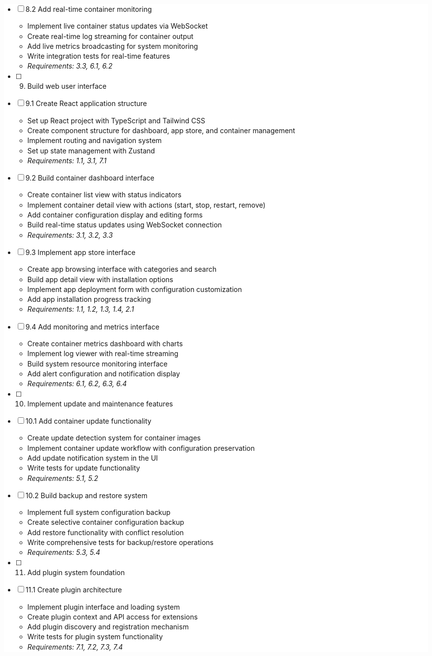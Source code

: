 - [ ] 8.2 Add real-time container monitoring
  - Implement live container status updates via WebSocket
  - Create real-time log streaming for container output
  - Add live metrics broadcasting for system monitoring
  - Write integration tests for real-time features
  - _Requirements: 3.3, 6.1, 6.2_

- [ ] 9. Build web user interface
- [ ] 9.1 Create React application structure
  - Set up React project with TypeScript and Tailwind CSS
  - Create component structure for dashboard, app store, and container management
  - Implement routing and navigation system
  - Set up state management with Zustand
  - _Requirements: 1.1, 3.1, 7.1_

- [ ] 9.2 Build container dashboard interface
  - Create container list view with status indicators
  - Implement container detail view with actions (start, stop, restart, remove)
  - Add container configuration display and editing forms
  - Build real-time status updates using WebSocket connection
  - _Requirements: 3.1, 3.2, 3.3_

- [ ] 9.3 Implement app store interface
  - Create app browsing interface with categories and search
  - Build app detail view with installation options
  - Implement app deployment form with configuration customization
  - Add app installation progress tracking
  - _Requirements: 1.1, 1.2, 1.3, 1.4, 2.1_

- [ ] 9.4 Add monitoring and metrics interface
  - Create container metrics dashboard with charts
  - Implement log viewer with real-time streaming
  - Build system resource monitoring interface
  - Add alert configuration and notification display
  - _Requirements: 6.1, 6.2, 6.3, 6.4_

- [ ] 10. Implement update and maintenance features
- [ ] 10.1 Add container update functionality
  - Create update detection system for container images
  - Implement container update workflow with configuration preservation
  - Add update notification system in the UI
  - Write tests for update functionality
  - _Requirements: 5.1, 5.2_

- [ ] 10.2 Build backup and restore system
  - Implement full system configuration backup
  - Create selective container configuration backup
  - Add restore functionality with conflict resolution
  - Write comprehensive tests for backup/restore operations
  - _Requirements: 5.3, 5.4_

- [ ] 11. Add plugin system foundation
- [ ] 11.1 Create plugin architecture
  - Implement plugin interface and loading system
  - Create plugin context and API access for extensions
  - Add plugin discovery and registration mechanism
  - Write tests for plugin system functionality
  - _Requirements: 7.1, 7.2, 7.3, 7.4_
